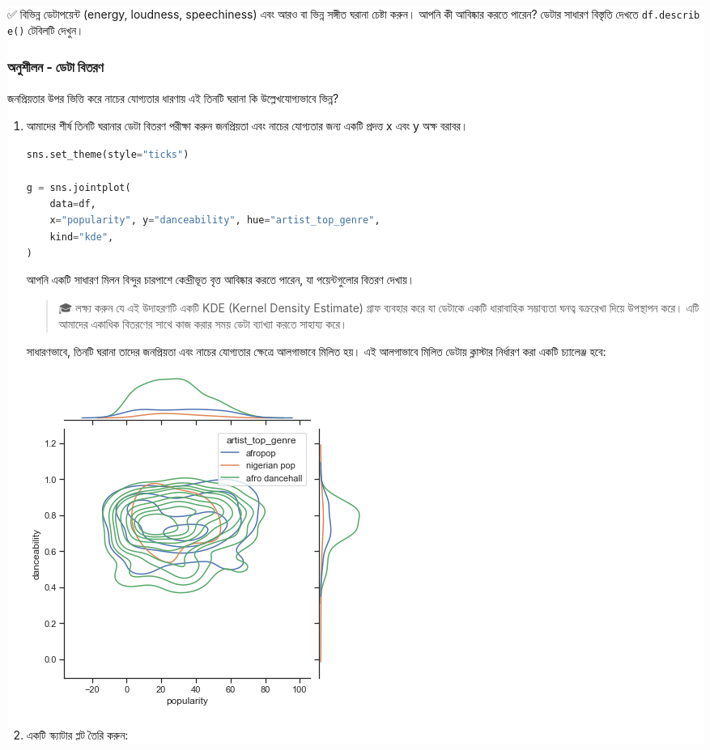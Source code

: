 ✅ বিভিন্ন ডেটাপয়েন্ট (energy, loudness, speechiness) এবং আরও বা ভিন্ন সঙ্গীত ঘরানা চেষ্টা করুন। আপনি কী আবিষ্কার করতে পারেন? ডেটার সাধারণ বিস্তৃতি দেখতে `df.describe()` টেবিলটি দেখুন।

### অনুশীলন - ডেটা বিতরণ

জনপ্রিয়তার উপর ভিত্তি করে নাচের যোগ্যতার ধারণায় এই তিনটি ঘরানা কি উল্লেখযোগ্যভাবে ভিন্ন?

1. আমাদের শীর্ষ তিনটি ঘরানার ডেটা বিতরণ পরীক্ষা করুন জনপ্রিয়তা এবং নাচের যোগ্যতার জন্য একটি প্রদত্ত x এবং y অক্ষ বরাবর।

    ```python
    sns.set_theme(style="ticks")
    
    g = sns.jointplot(
        data=df,
        x="popularity", y="danceability", hue="artist_top_genre",
        kind="kde",
    )
    ```

    আপনি একটি সাধারণ মিলন বিন্দুর চারপাশে কেন্দ্রীভূত বৃত্ত আবিষ্কার করতে পারেন, যা পয়েন্টগুলোর বিতরণ দেখায়।

    > 🎓 লক্ষ্য করুন যে এই উদাহরণটি একটি KDE (Kernel Density Estimate) গ্রাফ ব্যবহার করে যা ডেটাকে একটি ধারাবাহিক সম্ভাব্যতা ঘনত্ব বক্ররেখা দিয়ে উপস্থাপন করে। এটি আমাদের একাধিক বিতরণের সাথে কাজ করার সময় ডেটা ব্যাখ্যা করতে সাহায্য করে।

    সাধারণভাবে, তিনটি ঘরানা তাদের জনপ্রিয়তা এবং নাচের যোগ্যতার ক্ষেত্রে আলগাভাবে মিলিত হয়। এই আলগাভাবে মিলিত ডেটায় ক্লাস্টার নির্ধারণ করা একটি চ্যালেঞ্জ হবে:

    ![distribution](../../../../translated_images/distribution.9be11df42356ca958dc8e06e87865e09d77cab78f94fe4fea8a1e6796c64dc4b.bn.png)

1. একটি স্ক্যাটার প্লট তৈরি করুন:
